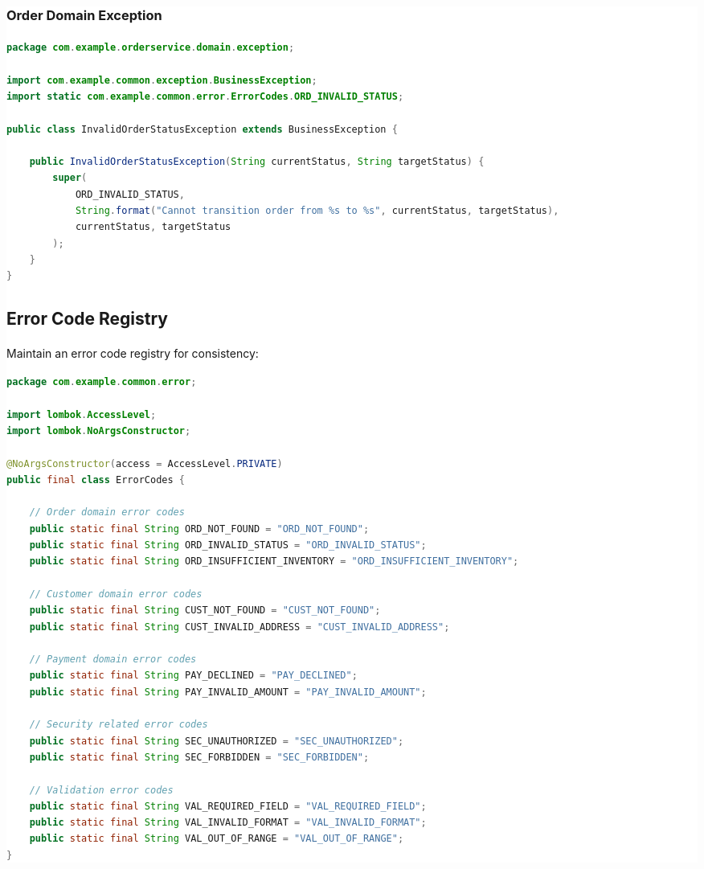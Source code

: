 ### Order Domain Exception

```java
package com.example.orderservice.domain.exception;

import com.example.common.exception.BusinessException;
import static com.example.common.error.ErrorCodes.ORD_INVALID_STATUS;

public class InvalidOrderStatusException extends BusinessException {
    
    public InvalidOrderStatusException(String currentStatus, String targetStatus) {
        super(
            ORD_INVALID_STATUS,
            String.format("Cannot transition order from %s to %s", currentStatus, targetStatus),
            currentStatus, targetStatus
        );
    }
}
```

## Error Code Registry

Maintain an error code registry for consistency:

```java
package com.example.common.error;

import lombok.AccessLevel;
import lombok.NoArgsConstructor;

@NoArgsConstructor(access = AccessLevel.PRIVATE)
public final class ErrorCodes {
    
    // Order domain error codes
    public static final String ORD_NOT_FOUND = "ORD_NOT_FOUND";
    public static final String ORD_INVALID_STATUS = "ORD_INVALID_STATUS";
    public static final String ORD_INSUFFICIENT_INVENTORY = "ORD_INSUFFICIENT_INVENTORY";
    
    // Customer domain error codes
    public static final String CUST_NOT_FOUND = "CUST_NOT_FOUND";
    public static final String CUST_INVALID_ADDRESS = "CUST_INVALID_ADDRESS";
    
    // Payment domain error codes
    public static final String PAY_DECLINED = "PAY_DECLINED";
    public static final String PAY_INVALID_AMOUNT = "PAY_INVALID_AMOUNT";
    
    // Security related error codes
    public static final String SEC_UNAUTHORIZED = "SEC_UNAUTHORIZED";
    public static final String SEC_FORBIDDEN = "SEC_FORBIDDEN";
    
    // Validation error codes
    public static final String VAL_REQUIRED_FIELD = "VAL_REQUIRED_FIELD";
    public static final String VAL_INVALID_FORMAT = "VAL_INVALID_FORMAT";
    public static final String VAL_OUT_OF_RANGE = "VAL_OUT_OF_RANGE";
}
```
